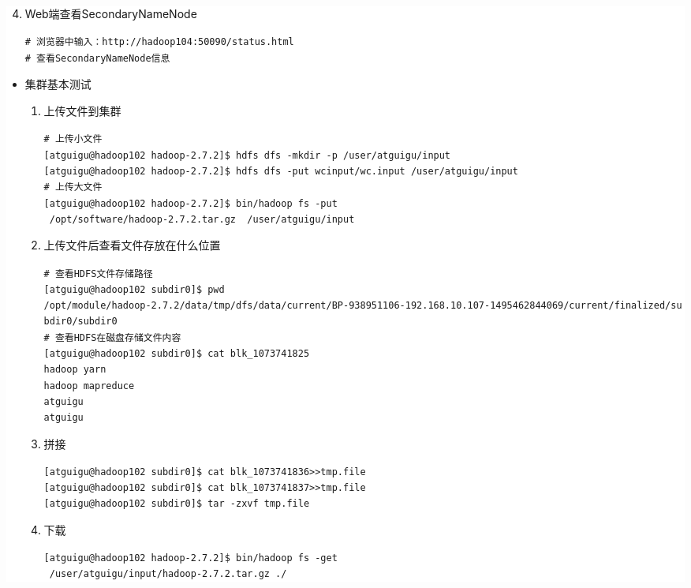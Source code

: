    4. Web端查看SecondaryNameNode

      ```shell
      # 浏览器中输入：http://hadoop104:50090/status.html
      # 查看SecondaryNameNode信息
      ```

* 集群基本测试

  1. 上传文件到集群

     ```shell
     # 上传小文件
     [atguigu@hadoop102 hadoop-2.7.2]$ hdfs dfs -mkdir -p /user/atguigu/input
     [atguigu@hadoop102 hadoop-2.7.2]$ hdfs dfs -put wcinput/wc.input /user/atguigu/input
     # 上传大文件
     [atguigu@hadoop102 hadoop-2.7.2]$ bin/hadoop fs -put
      /opt/software/hadoop-2.7.2.tar.gz  /user/atguigu/input
     ```

  2. 上传文件后查看文件存放在什么位置

     ```shell
     # 查看HDFS文件存储路径
     [atguigu@hadoop102 subdir0]$ pwd
     /opt/module/hadoop-2.7.2/data/tmp/dfs/data/current/BP-938951106-192.168.10.107-1495462844069/current/finalized/subdir0/subdir0
     # 查看HDFS在磁盘存储文件内容
     [atguigu@hadoop102 subdir0]$ cat blk_1073741825
     hadoop yarn
     hadoop mapreduce 
     atguigu
     atguigu
     ```

  3. 拼接

     ```shell
     [atguigu@hadoop102 subdir0]$ cat blk_1073741836>>tmp.file
     [atguigu@hadoop102 subdir0]$ cat blk_1073741837>>tmp.file
     [atguigu@hadoop102 subdir0]$ tar -zxvf tmp.file
     ```

  4. 下载

     ```shell
     [atguigu@hadoop102 hadoop-2.7.2]$ bin/hadoop fs -get
      /user/atguigu/input/hadoop-2.7.2.tar.gz ./
     ```
